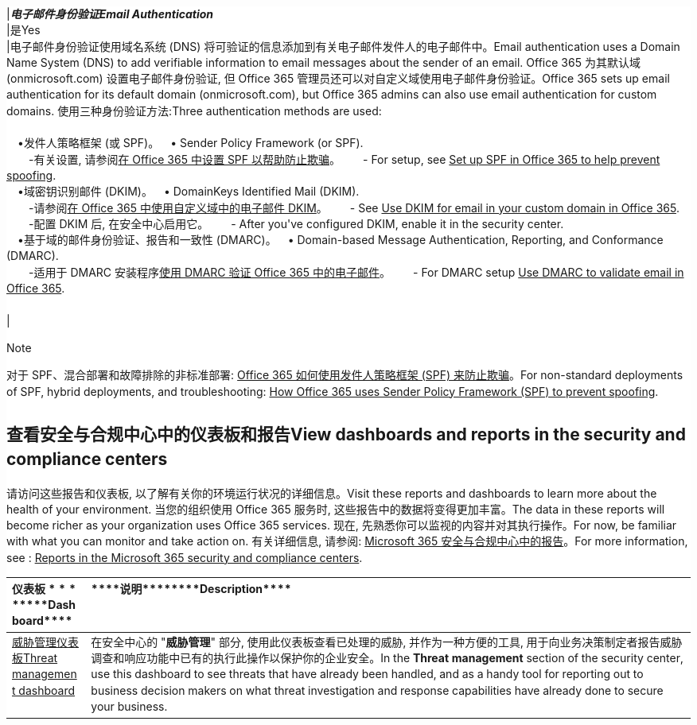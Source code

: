 |<span data-ttu-id="2b35c-162">***电子邮件身份验证***</span><span class="sxs-lookup"><span data-stu-id="2b35c-162">***Email Authentication***</span></span> <br/> |<span data-ttu-id="2b35c-163">是</span><span class="sxs-lookup"><span data-stu-id="2b35c-163">Yes</span></span>  <br/> |<span data-ttu-id="2b35c-164">电子邮件身份验证使用域名系统 (DNS) 将可验证的信息添加到有关电子邮件发件人的电子邮件中。</span><span class="sxs-lookup"><span data-stu-id="2b35c-164">Email authentication uses a Domain Name System (DNS) to add verifiable information to email messages about the sender of an email.</span></span> <span data-ttu-id="2b35c-165">Office 365 为其默认域 (onmicrosoft.com) 设置电子邮件身份验证, 但 Office 365 管理员还可以对自定义域使用电子邮件身份验证。</span><span class="sxs-lookup"><span data-stu-id="2b35c-165">Office 365 sets up email authentication for its default domain (onmicrosoft.com), but Office 365 admins can also use email authentication for custom domains.</span></span> <span data-ttu-id="2b35c-166">使用三种身份验证方法:</span><span class="sxs-lookup"><span data-stu-id="2b35c-166">Three authentication methods are used:</span></span> <br/> <br> <span data-ttu-id="2b35c-167">&ensp;&ensp;•发件人策略框架 (或 SPF)。</span><span class="sxs-lookup"><span data-stu-id="2b35c-167">&ensp;&ensp;•   Sender Policy Framework (or SPF).</span></span><br/><span data-ttu-id="2b35c-168">&ensp;&ensp;&ensp;&ensp;-有关设置, 请参阅[在 Office 365 中设置 SPF 以帮助防止欺骗](set-up-spf-in-office-365-to-help-prevent-spoofing.md)。</span><span class="sxs-lookup"><span data-stu-id="2b35c-168">&ensp;&ensp;&ensp;&ensp;- For setup, see [Set up SPF in Office 365 to help prevent spoofing](set-up-spf-in-office-365-to-help-prevent-spoofing.md).</span></span> <br/> <span data-ttu-id="2b35c-169">&ensp;&ensp;•域密钥识别邮件 (DKIM)。</span><span class="sxs-lookup"><span data-stu-id="2b35c-169">&ensp;&ensp;•   DomainKeys Identified Mail (DKIM).</span></span> <br/> <span data-ttu-id="2b35c-170">&ensp;&ensp;&ensp;&ensp;-请参阅[在 Office 365 中使用自定义域中的电子邮件 DKIM](https://docs.microsoft.com/office365/SecurityCompliance/use-dkim-to-validate-outbound-email)。</span><span class="sxs-lookup"><span data-stu-id="2b35c-170">&ensp;&ensp;&ensp;&ensp;- See [Use DKIM for email in your custom domain in Office 365](https://docs.microsoft.com/office365/SecurityCompliance/use-dkim-to-validate-outbound-email).</span></span> <br><span data-ttu-id="2b35c-171">&ensp;&ensp;&ensp;&ensp;-配置 DKIM 后, 在安全中心启用它。</span><span class="sxs-lookup"><span data-stu-id="2b35c-171">&ensp;&ensp;&ensp;&ensp;- After you've configured DKIM, enable it in the security center.</span></span><br/> <span data-ttu-id="2b35c-172">&ensp;&ensp;•基于域的邮件身份验证、报告和一致性 (DMARC)。</span><span class="sxs-lookup"><span data-stu-id="2b35c-172">&ensp;&ensp;•   Domain-based Message Authentication, Reporting, and Conformance (DMARC).</span></span> <br/> <span data-ttu-id="2b35c-173">&ensp;&ensp;&ensp;&ensp;-适用于 DMARC 安装程序[使用 DMARC 验证 Office 365 中的电子邮件](use-dmarc-to-validate-email.md)。</span><span class="sxs-lookup"><span data-stu-id="2b35c-173">&ensp;&ensp;&ensp;&ensp;- For DMARC setup [Use DMARC to validate email in Office 365](use-dmarc-to-validate-email.md).</span></span><br/>  <br/>
|

> [!NOTE]
> <span data-ttu-id="2b35c-174">对于 SPF、混合部署和故障排除的非标准部署: [Office 365 如何使用发件人策略框架 (SPF) 来防止欺骗](how-office-365-uses-spf-to-prevent-spoofing.md)。</span><span class="sxs-lookup"><span data-stu-id="2b35c-174">For non-standard deployments of SPF, hybrid deployments, and troubleshooting: [How Office 365 uses Sender Policy Framework (SPF) to prevent spoofing](how-office-365-uses-spf-to-prevent-spoofing.md).</span></span>

## <a name="view-dashboards-and-reports-in-the-security-and-compliance-centers"></a><span data-ttu-id="2b35c-175">查看安全与合规中心中的仪表板和报告</span><span class="sxs-lookup"><span data-stu-id="2b35c-175">View dashboards and reports in the security and compliance centers</span></span>

<span data-ttu-id="2b35c-176">请访问这些报告和仪表板, 以了解有关你的环境运行状况的详细信息。</span><span class="sxs-lookup"><span data-stu-id="2b35c-176">Visit these reports and dashboards to learn more about the health of your environment.</span></span> <span data-ttu-id="2b35c-177">当您的组织使用 Office 365 服务时, 这些报告中的数据将变得更加丰富。</span><span class="sxs-lookup"><span data-stu-id="2b35c-177">The data in these reports will become richer as your organization uses Office 365 services.</span></span> <span data-ttu-id="2b35c-178">现在, 先熟悉你可以监视的内容并对其执行操作。</span><span class="sxs-lookup"><span data-stu-id="2b35c-178">For now, be familiar with what you can monitor and take action on.</span></span> <span data-ttu-id="2b35c-179">有关详细信息, 请参阅: [Microsoft 365 安全与合规中心中的报告](reports-in-security-and-compliance.md)。</span><span class="sxs-lookup"><span data-stu-id="2b35c-179">For more information, see : [Reports in the Microsoft 365 security and compliance centers](reports-in-security-and-compliance.md).</span></span>
  
|<span data-ttu-id="2b35c-180">仪表板 \* \* \* \*</span><span class="sxs-lookup"><span data-stu-id="2b35c-180">\*\*\*\*Dashboard\*\*\*\*</span></span>|<span data-ttu-id="2b35c-181">\*\*\*\*说明\*\*\*\*</span><span class="sxs-lookup"><span data-stu-id="2b35c-181">\*\*\*\*Description\*\*\*\*</span></span>|
|:-----|:-----|
|[<span data-ttu-id="2b35c-182">威胁管理仪表板</span><span class="sxs-lookup"><span data-stu-id="2b35c-182">Threat management dashboard</span></span>](security-dashboard.md)  <br/> |<span data-ttu-id="2b35c-183">在安全中心的 "**威胁管理**" 部分, 使用此仪表板查看已处理的威胁, 并作为一种方便的工具, 用于向业务决策制定者报告威胁调查和响应功能中已有的执行此操作以保护你的企业安全。</span><span class="sxs-lookup"><span data-stu-id="2b35c-183">In the **Threat management** section of the security center, use this dashboard to see threats that have already been handled, and as a handy tool for reporting out to business decision makers on what threat investigation and response capabilities have already done to secure your business.</span></span>  <br/> |